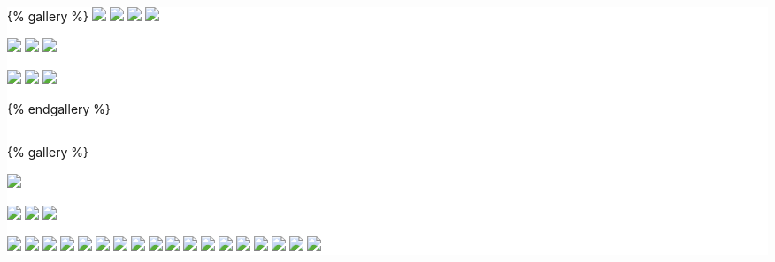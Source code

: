 {% gallery %}
![](https://zirpon.github.io/img/健身笔记/上斜哑铃推举.gif) 
![](https://zirpon.github.io/img/健身笔记/哑铃上斜握推.jpg) 
![](https://zirpon.github.io/img/健身笔记/坐姿下拉.gif) 
![](https://zirpon.github.io/img/健身笔记/哑铃肩推.jpg)

![](https://zirpon.github.io/img/健身笔记/平板杠铃卧推.gif) 
![](https://zirpon.github.io/img/健身笔记/器械划船.gif) 
![](https://zirpon.github.io/img/健身笔记/哑铃侧平举.gif)

![](https://zirpon.github.io/img/健身笔记/哑铃飞鸟.png) 
![](https://zirpon.github.io/img/健身笔记/绳索飞鸟.png) 
![](https://zirpon.github.io/img/健身笔记/绳索划船.gif) 

{% endgallery %}

--- 

{% gallery %}

![](https://zirpon.github.io/img/健身笔记/绳索侧平举.gif)

![](https://zirpon.github.io/img/健身笔记/俯卧撑.gif) 
![](https://zirpon.github.io/img/健身笔记/绳索直杆下压.png) 
![](https://zirpon.github.io/img/健身笔记/绳索面拉.gif)

![](https://zirpon.github.io/img/健身笔记/绳索下压.png) 
![](https://zirpon.github.io/img/健身笔记/绳索下压.gif) 
![](https://zirpon.github.io/img/健身笔记/哑铃正握弯举.jpg)
![](https://zirpon.github.io/img/健身笔记/哑铃锤式弯举.gif) 
![](https://zirpon.github.io/img/健身笔记/哑铃耸肩.gif)
![](https://zirpon.github.io/img/健身笔记/腿举.jpeg) 
![](https://zirpon.github.io/img/健身笔记/绳索臂屈伸.gif)
![](https://zirpon.github.io/img/健身笔记/深蹲.jpg) 
![](https://zirpon.github.io/img/健身笔记/绳索二头弯举.gif)
![](https://zirpon.github.io/img/健身笔记/腿屈伸.gif) 
![](https://zirpon.github.io/img/健身笔记/绳索下压.png) 
![](https://zirpon.github.io/img/健身笔记/绳索下压.gif)
![](https://zirpon.github.io/img/健身笔记/腿弯举.gif) 
![](https://zirpon.github.io/img/健身笔记/垂式弯举.jpg) 
![](https://zirpon.github.io/img/健身笔记/锤式弯举.gif)
![](https://zirpon.github.io/img/健身笔记/单笔划船.gif)
![](https://zirpon.github.io/img/健身笔记/悬挂带反向划船.png) 
![](https://zirpon.github.io/img/健身笔记/人体肌群分布.jpg) 
